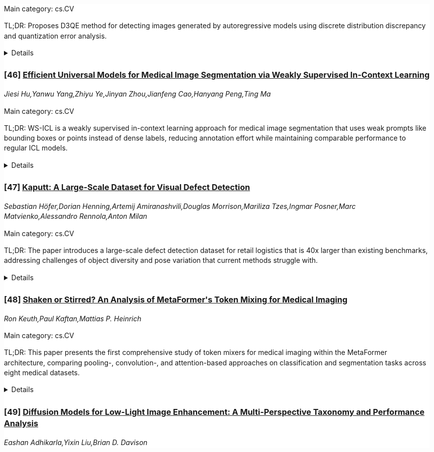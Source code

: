 Main category: cs.CV

TL;DR: Proposes D3QE method for detecting images generated by autoregressive models using discrete distribution discrepancy and quantization error analysis.


<details><summary>Details</summary></details>


### [46] [Efficient Universal Models for Medical Image Segmentation via Weakly Supervised In-Context Learning](https://arxiv.org/abs/2510.05899)
*Jiesi Hu,Yanwu Yang,Zhiyu Ye,Jinyan Zhou,Jianfeng Cao,Hanyang Peng,Ting Ma*

Main category: cs.CV

TL;DR: WS-ICL is a weakly supervised in-context learning approach for medical image segmentation that uses weak prompts like bounding boxes or points instead of dense labels, reducing annotation effort while maintaining comparable performance to regular ICL models.


<details><summary>Details</summary></details>


### [47] [Kaputt: A Large-Scale Dataset for Visual Defect Detection](https://arxiv.org/abs/2510.05903)
*Sebastian Höfer,Dorian Henning,Artemij Amiranashvili,Douglas Morrison,Mariliza Tzes,Ingmar Posner,Marc Matvienko,Alessandro Rennola,Anton Milan*

Main category: cs.CV

TL;DR: The paper introduces a large-scale defect detection dataset for retail logistics that is 40x larger than existing benchmarks, addressing challenges of object diversity and pose variation that current methods struggle with.


<details><summary>Details</summary></details>


### [48] [Shaken or Stirred? An Analysis of MetaFormer's Token Mixing for Medical Imaging](https://arxiv.org/abs/2510.05971)
*Ron Keuth,Paul Kaftan,Mattias P. Heinrich*

Main category: cs.CV

TL;DR: This paper presents the first comprehensive study of token mixers for medical imaging within the MetaFormer architecture, comparing pooling-, convolution-, and attention-based approaches on classification and segmentation tasks across eight medical datasets.


<details><summary>Details</summary></details>


### [49] [Diffusion Models for Low-Light Image Enhancement: A Multi-Perspective Taxonomy and Performance Analysis](https://arxiv.org/abs/2510.05976)
*Eashan Adhikarla,Yixin Liu,Brian D. Davison*
